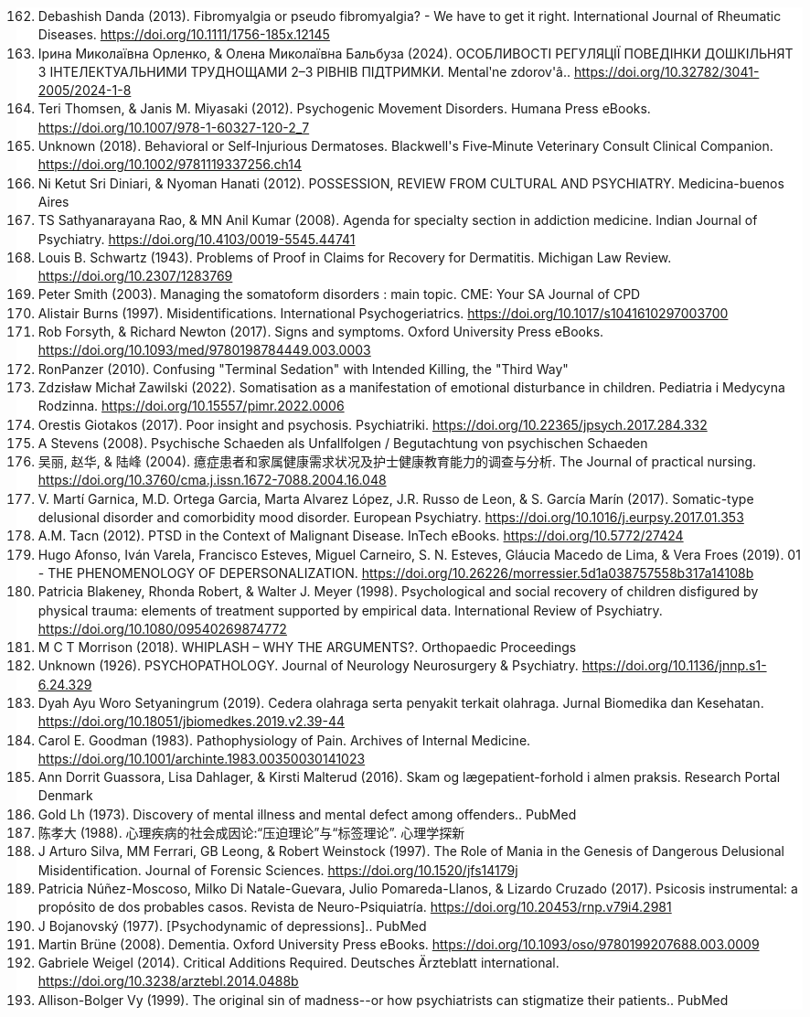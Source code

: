 162. Debashish Danda (2013). Fibromyalgia or pseudo fibromyalgia? - We have to get it right. International Journal of Rheumatic Diseases. https://doi.org/10.1111/1756-185x.12145
163. Ірина Миколаївна Орленко, & Олена Миколаївна Бальбуза (2024). ОСОБЛИВОСТІ РЕГУЛЯЦІЇ ПОВЕДІНКИ ДОШКІЛЬНЯТ З ІНТЕЛЕКТУАЛЬНИМИ ТРУДНОЩАМИ 2–3 РІВНІВ ПІДТРИМКИ. Mentalʹne zdorov'â.. https://doi.org/10.32782/3041-2005/2024-1-8
164. Teri Thomsen, & Janis M. Miyasaki (2012). Psychogenic Movement Disorders. Humana Press eBooks. https://doi.org/10.1007/978-1-60327-120-2_7
165. Unknown (2018). Behavioral or Self‐Injurious Dermatoses. Blackwell's Five‐Minute Veterinary Consult Clinical Companion. https://doi.org/10.1002/9781119337256.ch14
166. Ni Ketut Sri Diniari, & Nyoman Hanati (2012). POSSESSION, REVIEW FROM CULTURAL AND PSYCHIATRY. Medicina-buenos Aires
167. TS Sathyanarayana Rao, & MN Anil Kumar (2008). Agenda for specialty section in addiction medicine. Indian Journal of Psychiatry. https://doi.org/10.4103/0019-5545.44741
168. Louis B. Schwartz (1943). Problems of Proof in Claims for Recovery for Dermatitis. Michigan Law Review. https://doi.org/10.2307/1283769
169. Peter Smith (2003). Managing the somatoform disorders : main topic. CME: Your SA Journal of CPD
170. Alistair Burns (1997). Misidentifications. International Psychogeriatrics. https://doi.org/10.1017/s1041610297003700
171. Rob Forsyth, & Richard Newton (2017). Signs and symptoms. Oxford University Press eBooks. https://doi.org/10.1093/med/9780198784449.003.0003
172. RonPanzer (2010). Confusing "Terminal Sedation" with Intended Killing, the "Third Way"
173. Zdzisław Michał Zawilski (2022). Somatisation as a manifestation of emotional disturbance in children. Pediatria i Medycyna Rodzinna. https://doi.org/10.15557/pimr.2022.0006
174. Orestis Giotakos (2017). Poor insight and psychosis. Psychiatriki. https://doi.org/10.22365/jpsych.2017.284.332
175. A Stevens (2008). Psychische Schaeden als Unfallfolgen / Begutachtung von psychischen Schaeden
176. 吴丽, 赵华, & 陆峰 (2004). 癔症患者和家属健康需求状况及护士健康教育能力的调查与分析. The Journal of practical nursing. https://doi.org/10.3760/cma.j.issn.1672-7088.2004.16.048
177. V. Martí Garnica, M.D. Ortega Garcia, Marta Alvarez López, J.R. Russo de Leon, & S. García Marín (2017). Somatic-type delusional disorder and comorbidity mood disorder. European Psychiatry. https://doi.org/10.1016/j.eurpsy.2017.01.353
178. A.M. Tacn (2012). PTSD in the Context of Malignant Disease. InTech eBooks. https://doi.org/10.5772/27424
179. Hugo Afonso, Iván Varela, Francisco Esteves, Miguel Carneiro, S. N. Esteves, Gláucia Macedo de Lima, & Vera Froes (2019). 01 - THE PHENOMENOLOGY OF DEPERSONALIZATION. https://doi.org/10.26226/morressier.5d1a038757558b317a14108b
180. Patricia Blakeney, Rhonda Robert, & Walter J. Meyer (1998). Psychological and social recovery of children disfigured by physical trauma: elements of treatment supported by empirical data. International Review of Psychiatry. https://doi.org/10.1080/09540269874772
181. M C T Morrison (2018). WHIPLASH – WHY THE ARGUMENTS?. Orthopaedic Proceedings
182. Unknown (1926). PSYCHOPATHOLOGY. Journal of Neurology Neurosurgery & Psychiatry. https://doi.org/10.1136/jnnp.s1-6.24.329
183. Dyah Ayu Woro Setyaningrum (2019). Cedera olahraga serta penyakit terkait olahraga. Jurnal Biomedika dan Kesehatan. https://doi.org/10.18051/jbiomedkes.2019.v2.39-44
184. Carol E. Goodman (1983). Pathophysiology of Pain. Archives of Internal Medicine. https://doi.org/10.1001/archinte.1983.00350030141023
185. Ann Dorrit Guassora, Lisa Dahlager, & Kirsti Malterud (2016). Skam og lægepatient-forhold i almen praksis. Research Portal Denmark
186. Gold Lh (1973). Discovery of mental illness and mental defect among offenders.. PubMed
187. 陈孝大 (1988). 心理疾病的社会成因论:“压迫理论”与“标签理论”. 心理学探新
188. J Arturo Silva, MM Ferrari, GB Leong, & Robert Weinstock (1997). The Role of Mania in the Genesis of Dangerous Delusional Misidentification. Journal of Forensic Sciences. https://doi.org/10.1520/jfs14179j
189. Patricia Núñez-Moscoso, Milko Di Natale-Guevara, Julio Pomareda-Llanos, & Lizardo Cruzado (2017). Psicosis instrumental: a propósito de dos probables casos. Revista de Neuro-Psiquiatría. https://doi.org/10.20453/rnp.v79i4.2981
190. J Bojanovský (1977). [Psychodynamic of depressions].. PubMed
191. Martin Brüne (2008). Dementia. Oxford University Press eBooks. https://doi.org/10.1093/oso/9780199207688.003.0009
192. Gabriele Weigel (2014). Critical Additions Required. Deutsches Ärzteblatt international. https://doi.org/10.3238/arztebl.2014.0488b
193. Allison-Bolger Vy (1999). The original sin of madness--or how psychiatrists can stigmatize their patients.. PubMed